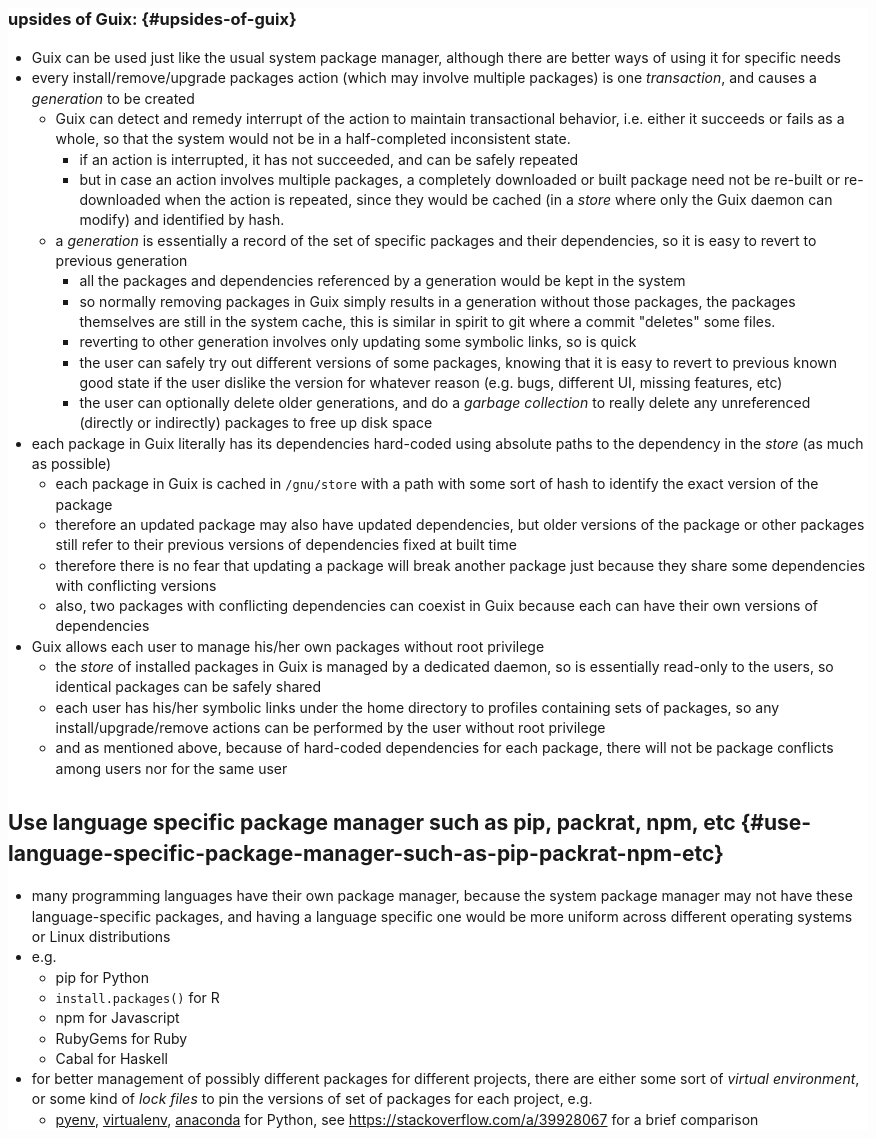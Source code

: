 
### upsides of Guix: {#upsides-of-guix}

-   Guix can be used just like the usual system package manager, although there are better ways of using it for specific needs
-   every install/remove/upgrade packages action (which may involve multiple packages) is one _transaction_, and causes a _generation_ to be created
    -   Guix can detect and remedy interrupt of the action to maintain transactional behavior, i.e. either it succeeds or fails as a whole, so that the system would not be in a half-completed inconsistent state.
        -   if an action is interrupted, it has not succeeded, and can be safely repeated
        -   but in case an action involves multiple packages, a completely downloaded or built package need not be re-built or re-downloaded when the action is repeated, since they would be cached (in a _store_ where only the Guix daemon can modify) and identified by hash.
    -   a _generation_ is essentially a record of the set of specific packages and their dependencies, so it is easy to revert to previous generation
        -   all the packages and dependencies referenced by a generation would be kept in the system
        -   so normally removing packages in Guix simply results in a generation without those packages, the packages themselves are still in the system cache, this is similar in spirit to git where a commit "deletes" some files.
        -   reverting to other generation involves only updating some symbolic links, so is quick
        -   the user can safely try out different versions of some packages, knowing that it is easy to revert to previous known good state if the user dislike the version for whatever reason (e.g. bugs, different UI, missing features, etc)
        -   the user can optionally delete older generations, and do a _garbage collection_ to really delete any unreferenced (directly or indirectly) packages to free up disk space
-   each package in Guix literally has its dependencies hard-coded using absolute paths to the dependency in the _store_ (as much as possible)
    -   each package in Guix is cached in `/gnu/store` with a path with some sort of hash to identify the exact version of the package
    -   therefore an updated package may also have updated dependencies, but older versions of the package or other packages still refer to their previous versions of dependencies fixed at built time
    -   therefore there is no fear that updating a package will break another package just because they share some dependencies with conflicting versions
    -   also, two packages with conflicting dependencies can coexist in Guix because each can have their own versions of dependencies
-   Guix allows each user to manage his/her own packages without root privilege
    -   the _store_ of installed packages in Guix is managed by a dedicated daemon, so is essentially read-only to the users, so identical packages can be safely shared
    -   each user has his/her symbolic links under the home directory to profiles containing sets of packages, so any install/upgrade/remove actions can be performed by the user without root privilege
    -   and as mentioned above, because of hard-coded dependencies for each package, there will not be package conflicts among users nor for the same user


## Use language specific package manager such as pip, packrat, npm, etc {#use-language-specific-package-manager-such-as-pip-packrat-npm-etc}

-   many programming languages have their own package manager, because the system package manager may not have these language-specific packages, and having a language specific one would be more uniform across different operating systems or Linux distributions
-   e.g.
    -   pip for Python
    -   `install.packages()` for R
    -   npm for Javascript
    -   RubyGems for Ruby
    -   Cabal for Haskell
-   for better management of possibly different packages for different projects, there are either some sort of _virtual environment_, or some kind of _lock files_ to pin the versions of set of packages for each project, e.g.
    -   [pyenv](https://github.com/pyenv/pyenv#simple-python-version-management-pyenv), [virtualenv](https://virtualenv.pypa.io/en/stable/), [anaconda](https://docs.continuum.io/anaconda/packages/pkg-docs/) for Python, see <https://stackoverflow.com/a/39928067> for a brief comparison